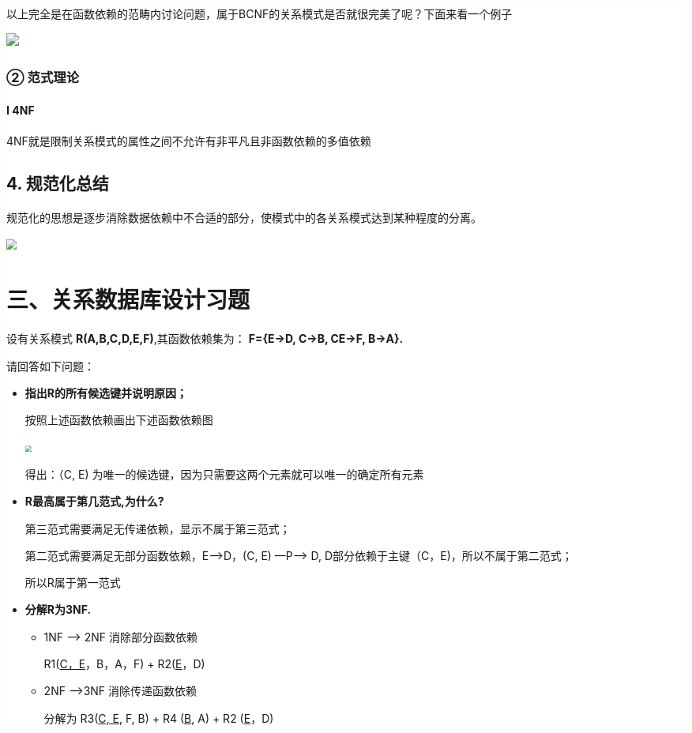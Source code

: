 以上完全是在函数依赖的范畴内讨论问题，属于BCNF的关系模式是否就很完美了呢？下面来看一个例子

![](https://gitee.com/veal98/images/raw/master/img/20200419151459.png)

### ② 范式理论

#### Ⅰ 4NF

4NF就是限制关系模式的属性之间不允许有非平凡且非函数依赖的多值依赖



## 4. 规范化总结

规范化的思想是逐步消除数据依赖中不合适的部分，使模式中的各关系模式达到某种程度的分离。

<img src="https://gitee.com/veal98/images/raw/master/img/20200419152509.png" style="zoom:80%;" />



<br>



# 三、关系数据库设计习题

设有关系模式 **R(A,B,C,D,E,F)**,其函数依赖集为： **F={E→D, C→B, CE→F, B→A}.** 

请回答如下问题：

- **指出R的所有候选键并说明原因；**

  按照上述函数依赖画出下述函数依赖图

  

  <img src="https://gitee.com/veal98/images/raw/master/img/20200419154614.png" style="zoom: 50%;" />

  得出：（C, E) 为唯一的候选键，因为只需要这两个元素就可以唯一的确定所有元素

- **R最高属于第几范式,为什么?**

  第三范式需要满足无传递依赖，显示不属于第三范式；

  第二范式需要满足无部分函数依赖，E——>D，(C, E) —P—> D,  D部分依赖于主键（C，E)，所以不属于第二范式；

  所以R属于第一范式

- **分解R为3NF.**

  - 1NF ——> 2NF 消除部分函数依赖

    R1(<u>C，E</u>，B，A，F) + R2(<u>E</u>，D)
  
  - 2NF ——>3NF 消除传递函数依赖
  
    分解为 R3(<u>C, E</u>, F, B) + R4 (<u>B</u>,  A) + R2 (<u>E</u>，D)



